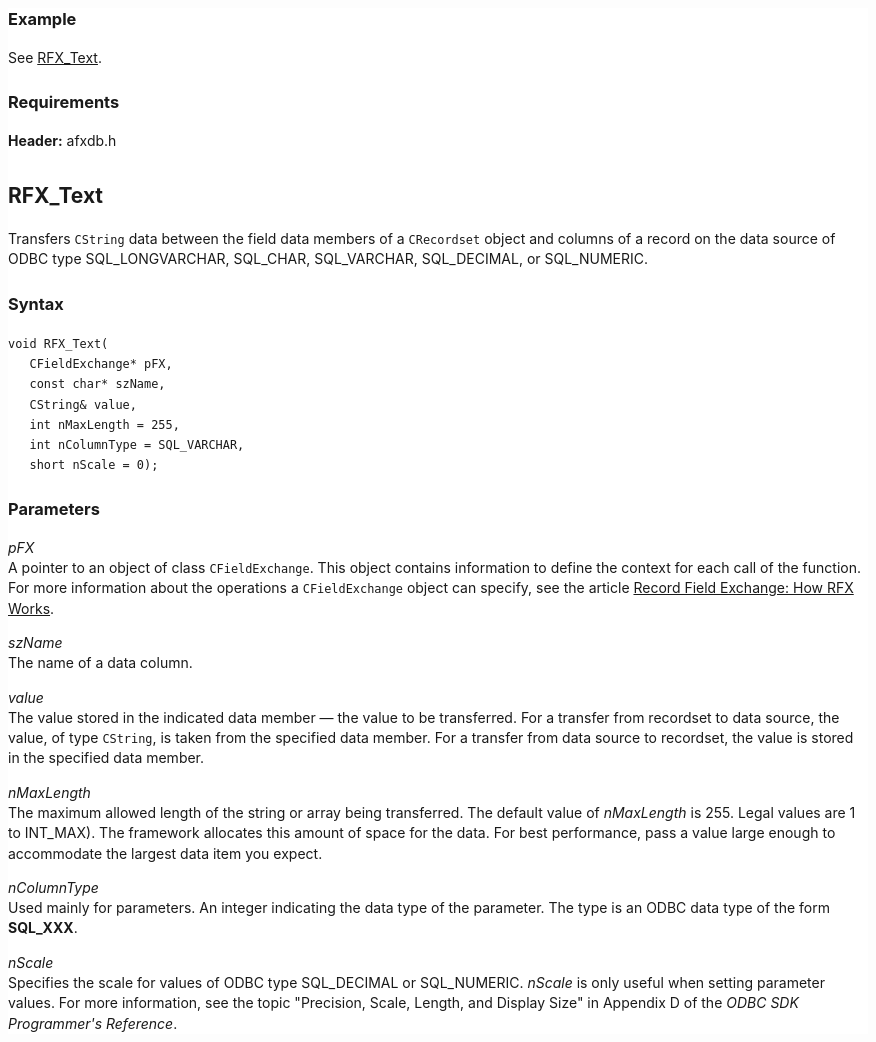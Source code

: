### Example

See [RFX_Text](#rfx_text).

### Requirements

**Header:** afxdb.h

## <a name="rfx_text"></a>  RFX_Text

Transfers `CString` data between the field data members of a `CRecordset` object and columns of a record on the data source of ODBC type SQL_LONGVARCHAR, SQL_CHAR, SQL_VARCHAR, SQL_DECIMAL, or SQL_NUMERIC.

### Syntax

```
void RFX_Text(
   CFieldExchange* pFX,
   const char* szName,
   CString& value,
   int nMaxLength = 255,
   int nColumnType = SQL_VARCHAR,
   short nScale = 0);
```

### Parameters

*pFX*<br/>
A pointer to an object of class `CFieldExchange`. This object contains information to define the context for each call of the function. For more information about the operations a `CFieldExchange` object can specify, see the article [Record Field Exchange: How RFX Works](../../data/odbc/record-field-exchange-how-rfx-works.md).

*szName*<br/>
The name of a data column.

*value*<br/>
The value stored in the indicated data member — the value to be transferred. For a transfer from recordset to data source, the value, of type `CString`, is taken from the specified data member. For a transfer from data source to recordset, the value is stored in the specified data member.

*nMaxLength*<br/>
The maximum allowed length of the string or array being transferred. The default value of *nMaxLength* is 255. Legal values are 1 to INT_MAX). The framework allocates this amount of space for the data. For best performance, pass a value large enough to accommodate the largest data item you expect.

*nColumnType*<br/>
Used mainly for parameters. An integer indicating the data type of the parameter. The type is an ODBC data type of the form **SQL_XXX**.

*nScale*<br/>
Specifies the scale for values of ODBC type SQL_DECIMAL or SQL_NUMERIC. *nScale* is only useful when setting parameter values. For more information, see the topic "Precision, Scale, Length, and Display Size" in Appendix D of the *ODBC SDK Programmer's Reference*.
